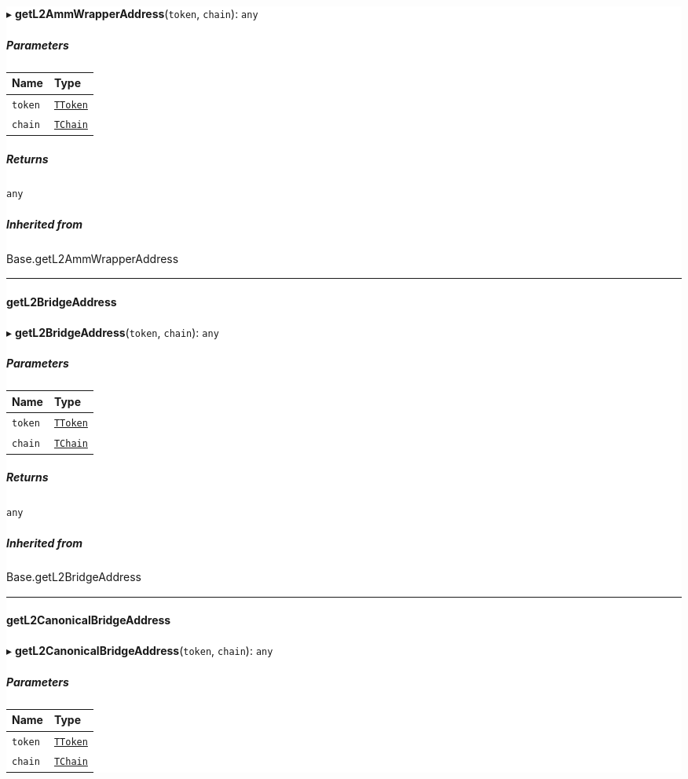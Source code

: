 ▸ **getL2AmmWrapperAddress**(`token`, `chain`): `any`

##### Parameters

| Name | Type |
| :------ | :------ |
| `token` | [`TToken`](#ttoken) |
| `chain` | [`TChain`](#tchain) |

##### Returns

`any`

##### Inherited from

Base.getL2AmmWrapperAddress

___

#### <a id="getl2bridgeaddress" name="getl2bridgeaddress"></a> getL2BridgeAddress

▸ **getL2BridgeAddress**(`token`, `chain`): `any`

##### Parameters

| Name | Type |
| :------ | :------ |
| `token` | [`TToken`](#ttoken) |
| `chain` | [`TChain`](#tchain) |

##### Returns

`any`

##### Inherited from

Base.getL2BridgeAddress

___

#### <a id="getl2canonicalbridgeaddress" name="getl2canonicalbridgeaddress"></a> getL2CanonicalBridgeAddress

▸ **getL2CanonicalBridgeAddress**(`token`, `chain`): `any`

##### Parameters

| Name | Type |
| :------ | :------ |
| `token` | [`TToken`](#ttoken) |
| `chain` | [`TChain`](#tchain) |
